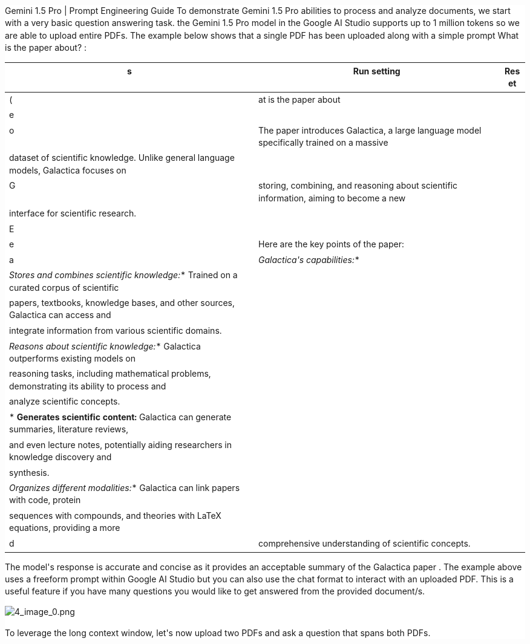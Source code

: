 Gemini 1.5 Pro | Prompt Engineering Guide To demonstrate Gemini 1.5 Pro abilities to process and analyze documents, we start with a very basic question answering task. the Gemini 1.5 Pro model in the Google AI Studio supports up to 1 million tokens so we are able to upload entire PDFs. The example below shows that a single PDF has been uploaded along with a simple prompt What is the paper about? :

| s                                                                                          | Run setting                                                                              | Reset   |
|--------------------------------------------------------------------------------------------|------------------------------------------------------------------------------------------|---------|
| (                                                                                          | at is the paper about                                                                    |         |
| e                                                                                          |                                                                                          |         |
| o                                                                                          | The paper introduces Galactica, a large language model specifically trained on a massive |         |
| dataset of scientific knowledge. Unlike general language models, Galactica focuses on      |                                                                                          |         |
| G                                                                                          | storing, combining, and reasoning about scientific information, aiming to become a new   |         |
| interface for scientific research.                                                         |                                                                                          |         |
| E                                                                                          |                                                                                          |         |
| e                                                                                          | Here are the key points of the paper:                                                    |         |
| a                                                                                          | *Galactica's capabilities:**                                                             |         |
| *Stores and combines scientific knowledge:** Trained on a curated corpus of scientific     |                                                                                          |         |
| papers, textbooks, knowledge bases, and other sources, Galactica can access and            |                                                                                          |         |
| integrate information from various scientific domains.                                     |                                                                                          |         |
| *Reasons about scientific knowledge:** Galactica outperforms existing models on            |                                                                                          |         |
| reasoning tasks, including mathematical problems, demonstrating its ability to process and |                                                                                          |         |
| analyze scientific concepts.                                                               |                                                                                          |         |
| * **Generates scientific content:** Galactica can generate summaries, literature reviews,  |                                                                                          |         |
| and even lecture notes, potentially aiding researchers in knowledge discovery and          |                                                                                          |         |
| synthesis.                                                                                 |                                                                                          |         |
| *Organizes different modalities:** Galactica can link papers with code, protein            |                                                                                          |         |
| sequences with compounds, and theories with LaTeX equations, providing a more              |                                                                                          |         |
| d                                                                                          | comprehensive understanding of scientific concepts.                                      |         |

The model's response is accurate and concise as it provides an acceptable summary of the Galactica paper . The example above uses a freeform prompt within Google AI Studio but you can also use the chat format to interact with an uploaded PDF. This is a useful feature if you have many questions you would like to get answered from the provided document/s.

![4_image_0.png](4_image_0.png)

To leverage the long context window, let's now upload two PDFs and ask a question that spans both PDFs.
